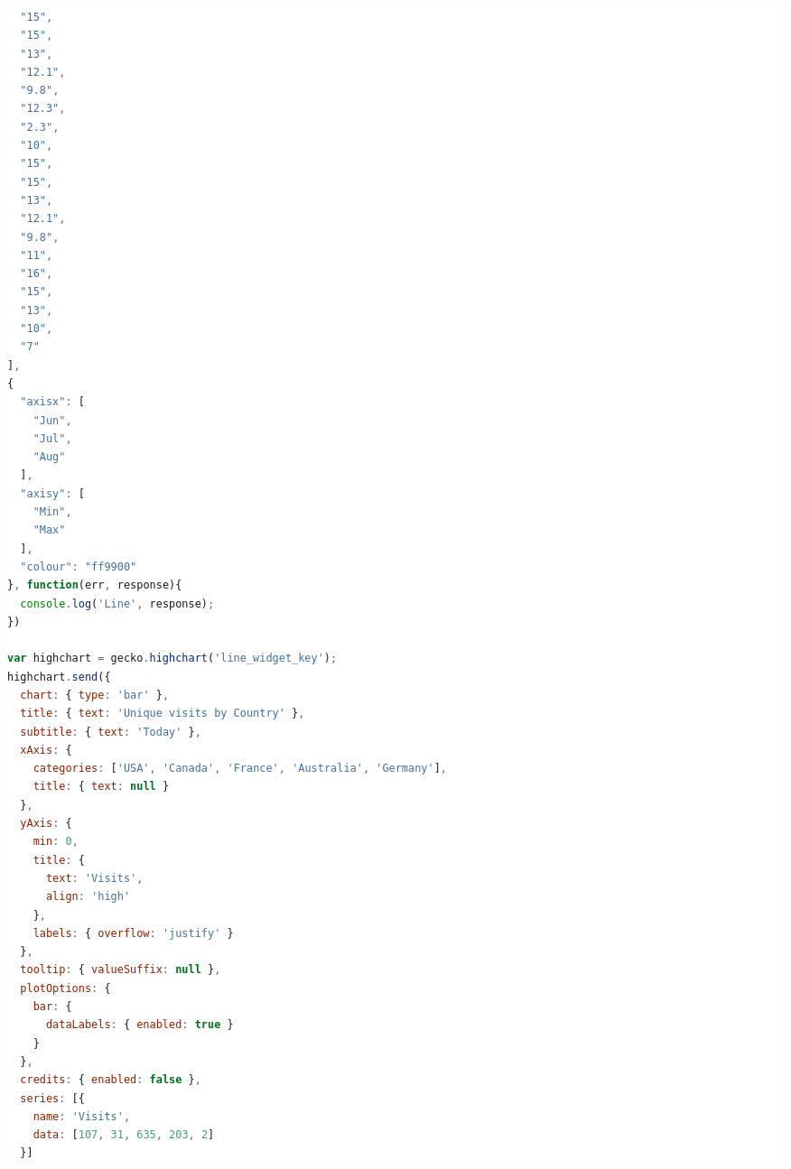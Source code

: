 ```js
  "15",
  "15",
  "13",
  "12.1",
  "9.8",
  "12.3",
  "2.3",
  "10",
  "15",
  "15",
  "13",
  "12.1",
  "9.8",
  "11",
  "16",
  "15",
  "13",
  "10",
  "7"
],
{
  "axisx": [
    "Jun",
    "Jul",
    "Aug"
  ],
  "axisy": [
    "Min",
    "Max"
  ],
  "colour": "ff9900"
}, function(err, response){
  console.log('Line', response);
})

var highchart = gecko.highchart('line_widget_key');
highchart.send({
  chart: { type: 'bar' },
  title: { text: 'Unique visits by Country' },
  subtitle: { text: 'Today' },
  xAxis: {
    categories: ['USA', 'Canada', 'France', 'Australia', 'Germany'],
    title: { text: null }
  },
  yAxis: {
    min: 0,
    title: {
      text: 'Visits',
      align: 'high'
    },
    labels: { overflow: 'justify' }
  },
  tooltip: { valueSuffix: null },
  plotOptions: {
    bar: {
      dataLabels: { enabled: true }
    }
  },
  credits: { enabled: false },
  series: [{
    name: 'Visits',
    data: [107, 31, 635, 203, 2]
  }]
```